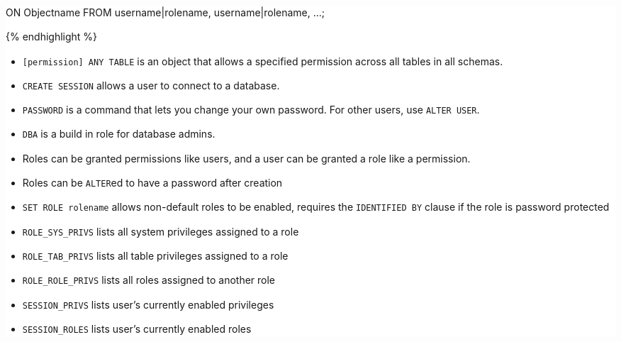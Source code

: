 ON Objectname
FROM username|rolename, username|rolename, ...;


{% endhighlight %}

* `[permission] ANY TABLE` is an object that allows a specified permission across all tables in all schemas.
* `CREATE SESSION` allows a user to connect to a database.
* `PASSWORD` is a command that lets you change your own password. For other users, use `ALTER USER`.
* `DBA` is a build in role for database admins.

* Roles can be granted permissions like users, and a user can be granted a role like a permission.
* Roles can be `ALTER`ed to have a password after creation
* `SET ROLE rolename` allows non-default roles to be enabled, requires the `IDENTIFIED BY` clause if the role is password protected
* `ROLE_SYS_PRIVS` lists all system privileges assigned to a role
* `ROLE_TAB_PRIVS` lists all table privileges assigned to a role
* `ROLE_ROLE_PRIVS` lists all roles assigned to another role
* `SESSION_PRIVS` lists user’s currently enabled privileges 
* `SESSION_ROLES` lists user’s currently enabled roles
